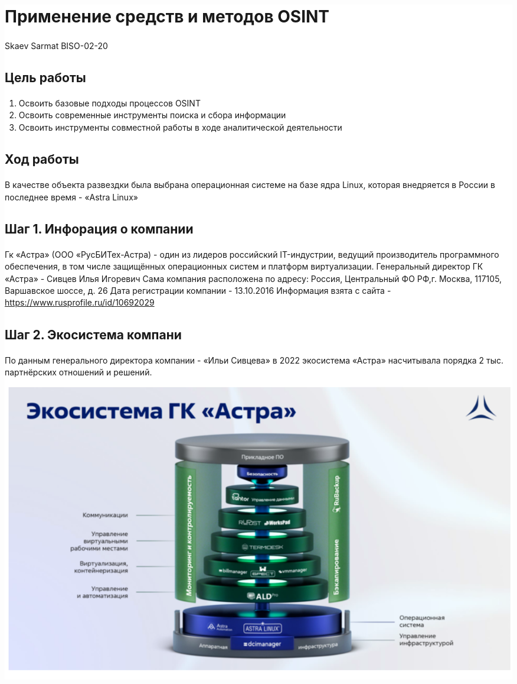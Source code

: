 # Применение средств и методов OSINT
Skaev Sarmat BISO-02-20

## Цель работы

1.  Освоить базовые подходы процессов OSINT
2.  Освоить современные инструменты поиска и сбора информации
3.  Освоить инструменты совместной работы в ходе аналитической
    деятельности

## Ход работы

В качестве объекта развездки была выбрана операционная системе на базе
ядра Linux, которая внедряется в России в последнее время - «Astra
Linux»

## Шаг 1. Инфорация о компании

Гк «Астра» (ООО «РусБИТех-Астра) - один из лидеров российский
IT-индустрии, ведущий производитель программного обеспечения, в том
числе защищённых операционных систем и платформ виртуализации.
Генеральный директор ГК «Астра» - Сивцев Илья Игоревич Сама компания
расположена по адресу: Россия, Центральный ФО РФ,г. Москва, 117105,
Варшавское шоссе, д. 26 Дата регистрации компании - 13.10.2016
Информация взята с сайта - https://www.rusprofile.ru/id/10692029

## Шаг 2. Экосистема компани

По данным генерального директора компании - «Ильи Сивцева» в 2022
экосистема «Астра» насчитывала порядка 2 тыс. партнёрских отношений и
решений.

![](./scrinchots/ekosiystem.png)
